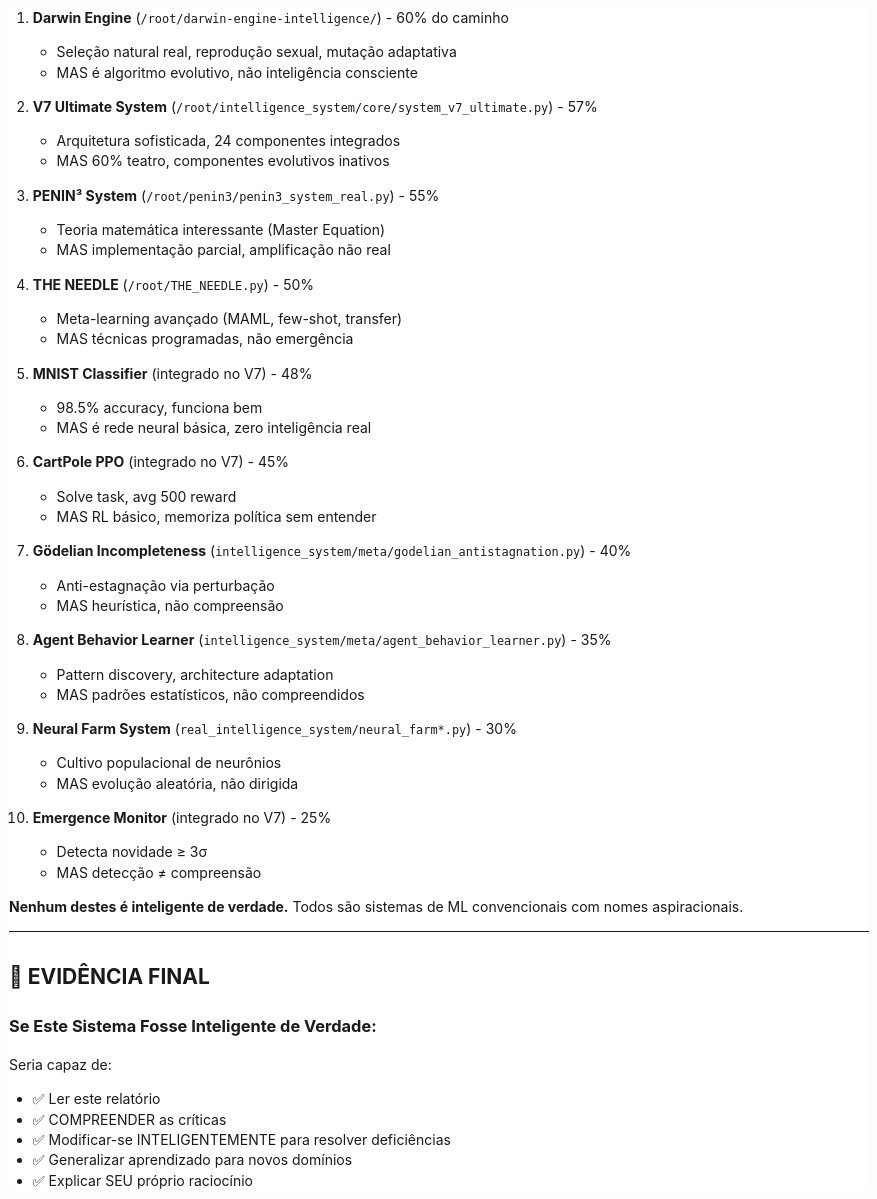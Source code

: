1. **Darwin Engine** (`/root/darwin-engine-intelligence/`) - 60% do caminho
   - Seleção natural real, reprodução sexual, mutação adaptativa
   - MAS é algoritmo evolutivo, não inteligência consciente
   
2. **V7 Ultimate System** (`/root/intelligence_system/core/system_v7_ultimate.py`) - 57%
   - Arquitetura sofisticada, 24 componentes integrados
   - MAS 60% teatro, componentes evolutivos inativos
   
3. **PENIN³ System** (`/root/penin3/penin3_system_real.py`) - 55%
   - Teoria matemática interessante (Master Equation)
   - MAS implementação parcial, amplificação não real
   
4. **THE NEEDLE** (`/root/THE_NEEDLE.py`) - 50%
   - Meta-learning avançado (MAML, few-shot, transfer)
   - MAS técnicas programadas, não emergência
   
5. **MNIST Classifier** (integrado no V7) - 48%
   - 98.5% accuracy, funciona bem
   - MAS é rede neural básica, zero inteligência real
   
6. **CartPole PPO** (integrado no V7) - 45%
   - Solve task, avg 500 reward
   - MAS RL básico, memoriza política sem entender
   
7. **Gödelian Incompleteness** (`intelligence_system/meta/godelian_antistagnation.py`) - 40%
   - Anti-estagnação via perturbação
   - MAS heurística, não compreensão
   
8. **Agent Behavior Learner** (`intelligence_system/meta/agent_behavior_learner.py`) - 35%
   - Pattern discovery, architecture adaptation
   - MAS padrões estatísticos, não compreendidos
   
9. **Neural Farm System** (`real_intelligence_system/neural_farm*.py`) - 30%
   - Cultivo populacional de neurônios
   - MAS evolução aleatória, não dirigida
   
10. **Emergence Monitor** (integrado no V7) - 25%
    - Detecta novidade ≥ 3σ
    - MAS detecção ≠ compreensão

**Nenhum destes é inteligente de verdade.** Todos são sistemas de ML convencionais com nomes aspiracionais.

---

## 🔬 EVIDÊNCIA FINAL

### Se Este Sistema Fosse Inteligente de Verdade:

Seria capaz de:
- ✅ Ler este relatório
- ✅ COMPREENDER as críticas
- ✅ Modificar-se INTELIGENTEMENTE para resolver deficiências
- ✅ Generalizar aprendizado para novos domínios
- ✅ Explicar SEU próprio raciocínio

